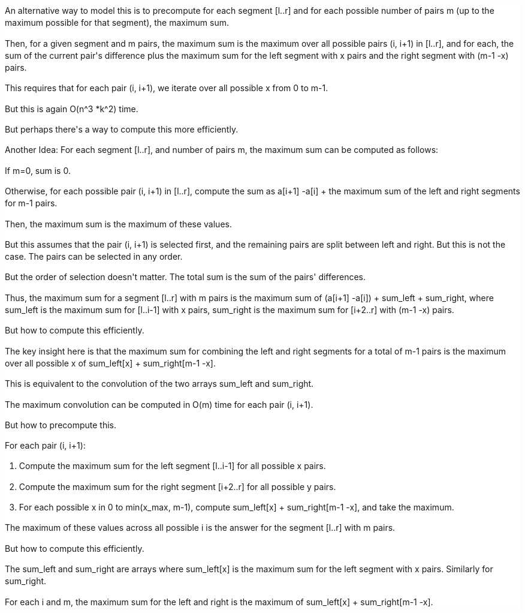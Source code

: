 An alternative way to model this is to precompute for each segment [l..r] and for each possible number of pairs m (up to the maximum possible for that segment), the maximum sum.

Then, for a given segment and m pairs, the maximum sum is the maximum over all possible pairs (i, i+1) in [l..r], and for each, the sum of the current pair's difference plus the maximum sum for the left segment with x pairs and the right segment with (m-1 -x) pairs.

This requires that for each pair (i, i+1), we iterate over all possible x from 0 to m-1.

But this is again O(n^3 *k^2) time.

But perhaps there's a way to compute this more efficiently.

Another Idea: For each segment [l..r], and number of pairs m, the maximum sum can be computed as follows:

If m=0, sum is 0.

Otherwise, for each possible pair (i, i+1) in [l..r], compute the sum as a[i+1] -a[i] + the maximum sum of the left and right segments for m-1 pairs.

Then, the maximum sum is the maximum of these values.

But this assumes that the pair (i, i+1) is selected first, and the remaining pairs are split between left and right. But this is not the case. The pairs can be selected in any order.

But the order of selection doesn't matter. The total sum is the sum of the pairs' differences.

Thus, the maximum sum for a segment [l..r] with m pairs is the maximum sum of (a[i+1] -a[i]) + sum_left + sum_right, where sum_left is the maximum sum for [l..i-1] with x pairs, sum_right is the maximum sum for [i+2..r] with (m-1 -x) pairs.

But how to compute this efficiently.

The key insight here is that the maximum sum for combining the left and right segments for a total of m-1 pairs is the maximum over all possible x of sum_left[x] + sum_right[m-1 -x].

This is equivalent to the convolution of the two arrays sum_left and sum_right.

The maximum convolution can be computed in O(m) time for each pair (i, i+1).

But how to precompute this.

For each pair (i, i+1):

1. Compute the maximum sum for the left segment [l..i-1] for all possible x pairs.

2. Compute the maximum sum for the right segment [i+2..r] for all possible y pairs.

3. For each possible x in 0 to min(x_max, m-1), compute sum_left[x] + sum_right[m-1 -x], and take the maximum.

The maximum of these values across all possible i is the answer for the segment [l..r] with m pairs.

But how to compute this efficiently.

The sum_left and sum_right are arrays where sum_left[x] is the maximum sum for the left segment with x pairs. Similarly for sum_right.

For each i and m, the maximum sum for the left and right is the maximum of sum_left[x] + sum_right[m-1 -x].
